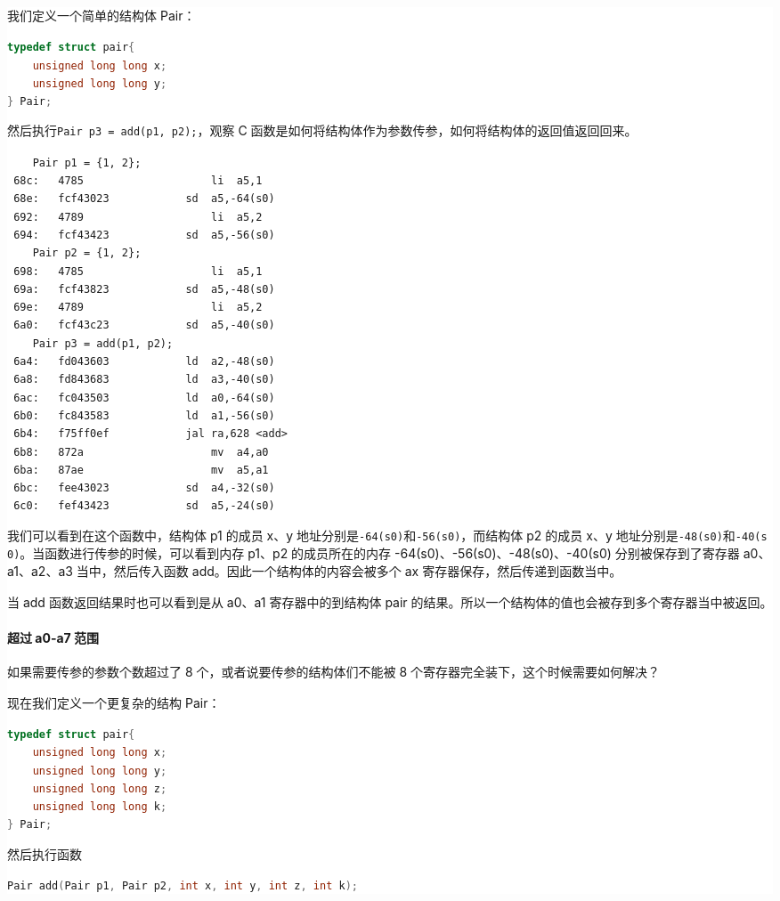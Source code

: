 我们定义一个简单的结构体 Pair：
```C
typedef struct pair{
    unsigned long long x;
    unsigned long long y;
} Pair;
```

然后执行`Pair p3 = add(p1, p2);`，观察 C 函数是如何将结构体作为参数传参，如何将结构体的返回值返回回来。

```
    Pair p1 = {1, 2};
 68c:	4785                	li	a5,1
 68e:	fcf43023          	sd	a5,-64(s0)
 692:	4789                	li	a5,2
 694:	fcf43423          	sd	a5,-56(s0)
    Pair p2 = {1, 2};
 698:	4785                	li	a5,1
 69a:	fcf43823          	sd	a5,-48(s0)
 69e:	4789                	li	a5,2
 6a0:	fcf43c23          	sd	a5,-40(s0)
    Pair p3 = add(p1, p2);
 6a4:	fd043603          	ld	a2,-48(s0)
 6a8:	fd843683          	ld	a3,-40(s0)
 6ac:	fc043503          	ld	a0,-64(s0)
 6b0:	fc843583          	ld	a1,-56(s0)
 6b4:	f75ff0ef          	jal	ra,628 <add>
 6b8:	872a                	mv	a4,a0
 6ba:	87ae                	mv	a5,a1
 6bc:	fee43023          	sd	a4,-32(s0)
 6c0:	fef43423          	sd	a5,-24(s0)
```

我们可以看到在这个函数中，结构体 p1 的成员 x、y 地址分别是`-64(s0)`和`-56(s0)`，而结构体 p2 的成员 x、y 地址分别是`-48(s0)`和`-40(s0)`。当函数进行传参的时候，可以看到内存 p1、p2 的成员所在的内存 -64(s0)、-56(s0)、-48(s0)、-40(s0) 分别被保存到了寄存器 a0、a1、a2、a3 当中，然后传入函数 add。因此一个结构体的内容会被多个 ax 寄存器保存，然后传递到函数当中。

当 add 函数返回结果时也可以看到是从 a0、a1 寄存器中的到结构体 pair 的结果。所以一个结构体的值也会被存到多个寄存器当中被返回。

#### 超过 a0-a7 范围

如果需要传参的参数个数超过了 8 个，或者说要传参的结构体们不能被 8 个寄存器完全装下，这个时候需要如何解决？

现在我们定义一个更复杂的结构 Pair：
```C
typedef struct pair{
    unsigned long long x;
    unsigned long long y;
    unsigned long long z;
    unsigned long long k;
} Pair;
```

然后执行函数
```C
Pair add(Pair p1, Pair p2, int x, int y, int z, int k);
```
